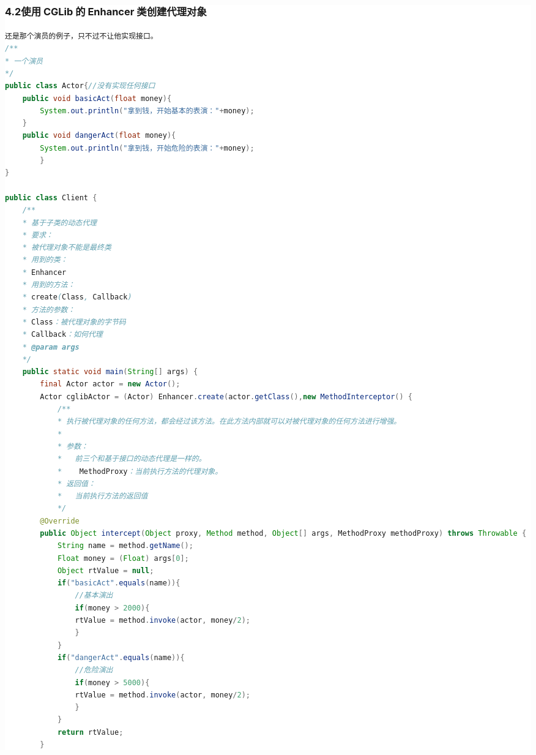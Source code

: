  

### **4.2使用** **CGLib** **的** **Enhancer** **类创建代理对象**

```java
还是那个演员的例子，只不过不让他实现接口。
/**
* 一个演员
*/
public class Actor{//没有实现任何接口
	public void basicAct(float money){
		System.out.println("拿到钱，开始基本的表演："+money);
	}
	public void dangerAct(float money){
		System.out.println("拿到钱，开始危险的表演："+money);
        } 
}

public class Client {
	/**
	* 基于子类的动态代理
	* 要求：
	* 被代理对象不能是最终类
	* 用到的类：
	* Enhancer
	* 用到的方法：
	* create(Class, Callback)
	* 方法的参数：
	* Class：被代理对象的字节码
	* Callback：如何代理
	* @param args
	*/
	public static void main(String[] args) {
		final Actor actor = new Actor();
		Actor cglibActor = (Actor) Enhancer.create(actor.getClass(),new MethodInterceptor() {
			/**
			* 执行被代理对象的任何方法，都会经过该方法。在此方法内部就可以对被代理对象的任何方法进行增强。
			* 
			* 参数：
			* 	前三个和基于接口的动态代理是一样的。
			*	 MethodProxy：当前执行方法的代理对象。
			* 返回值：
			* 	当前执行方法的返回值
			*/
		@Override
		public Object intercept(Object proxy, Method method, Object[] args, MethodProxy methodProxy) throws Throwable {
			String name = method.getName();
			Float money = (Float) args[0];
			Object rtValue = null;
			if("basicAct".equals(name)){
				//基本演出
				if(money > 2000){
				rtValue = method.invoke(actor, money/2);
    			} 
       	 	}
            if("dangerAct".equals(name)){
				//危险演出
				if(money > 5000){
				rtValue = method.invoke(actor, money/2);
				} 
            }
			return rtValue;
		}
```